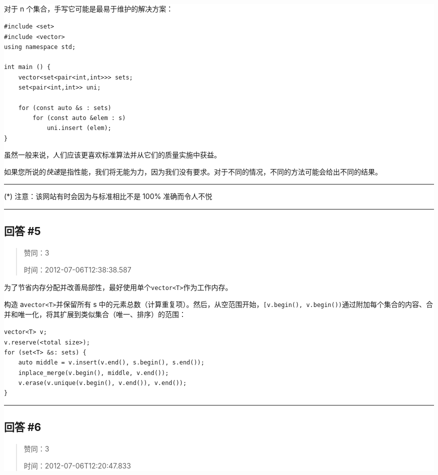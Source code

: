 对于 n 个集合，手写它可能是最易于维护的解决方案：

```
#include <set>
#include <vector>
using namespace std;

int main () {
    vector<set<pair<int,int>>> sets;
    set<pair<int,int>> uni;

    for (const auto &s : sets)
        for (const auto &elem : s)
            uni.insert (elem);
} 
```

虽然一般来说，人们应该更喜欢标准算法并从它们的质量实施中获益。

如果您所说的*快速*是指性能，我们将无能为力，因为我们没有要求。对于不同的情况，不同的方法可能会给出不同的结果。

* * *

(*) 注意：该网站有时会因为与标准相比不是 100% 准确而令人不悦

* * *

## 回答 #5

> 赞同：3
> 
> 时间：2012-07-06T12:38:38.587

为了节省内存分配并改善局部性，最好使用单个`vector<T>`作为工作内存。

构造 a`vector<T>`并保留所有 s 中的元素总数（计算重复项）。然后，从空范围开始，`[v.begin(), v.begin())`通过附加每个集合的内容、合并和唯一化，将其扩展到类似集合（唯一、排序）的范围：

```
vector<T> v;
v.reserve(<total size>);
for (set<T> &s: sets) {
    auto middle = v.insert(v.end(), s.begin(), s.end());
    inplace_merge(v.begin(), middle, v.end());
    v.erase(v.unique(v.begin(), v.end()), v.end());
} 
```

* * *

## 回答 #6

> 赞同：3
> 
> 时间：2012-07-06T12:20:47.833
